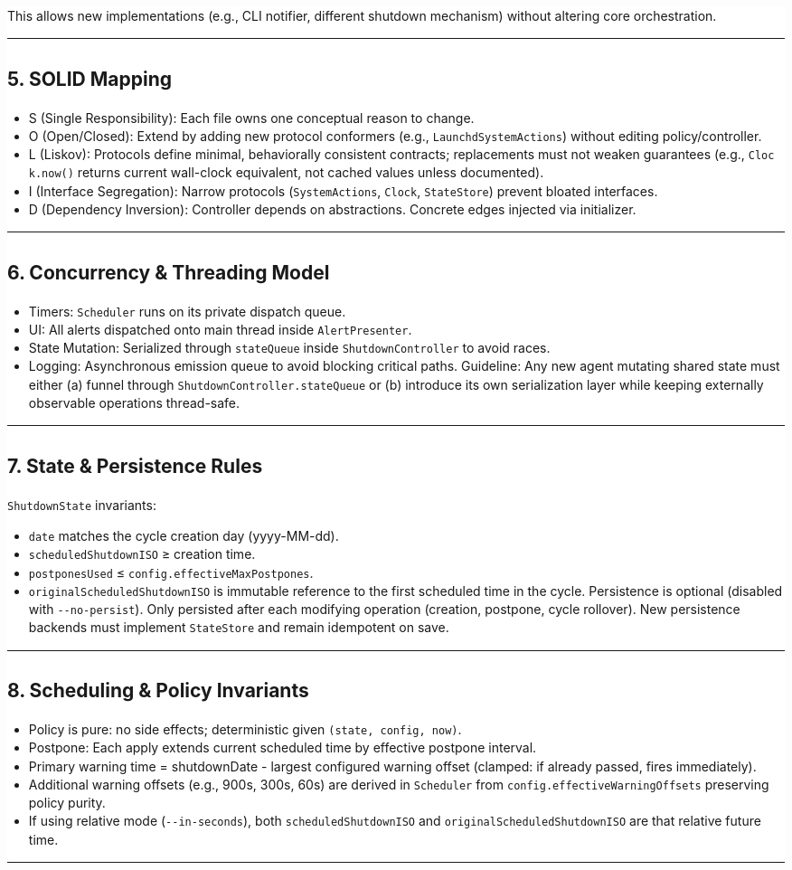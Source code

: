 This allows new implementations (e.g., CLI notifier, different shutdown mechanism) without altering core orchestration.

---
## 5. SOLID Mapping
- S (Single Responsibility): Each file owns one conceptual reason to change.
- O (Open/Closed): Extend by adding new protocol conformers (e.g., `LaunchdSystemActions`) without editing policy/controller.
- L (Liskov): Protocols define minimal, behaviorally consistent contracts; replacements must not weaken guarantees (e.g., `Clock.now()` returns current wall-clock equivalent, not cached values unless documented).
- I (Interface Segregation): Narrow protocols (`SystemActions`, `Clock`, `StateStore`) prevent bloated interfaces.
- D (Dependency Inversion): Controller depends on abstractions. Concrete edges injected via initializer.

---
## 6. Concurrency & Threading Model
- Timers: `Scheduler` runs on its private dispatch queue.
- UI: All alerts dispatched onto main thread inside `AlertPresenter`.
- State Mutation: Serialized through `stateQueue` inside `ShutdownController` to avoid races.
- Logging: Asynchronous emission queue to avoid blocking critical paths.
Guideline: Any new agent mutating shared state must either (a) funnel through `ShutdownController.stateQueue` or (b) introduce its own serialization layer while keeping externally observable operations thread-safe.

---
## 7. State & Persistence Rules
`ShutdownState` invariants:
- `date` matches the cycle creation day (yyyy-MM-dd).
- `scheduledShutdownISO` ≥ creation time.
- `postponesUsed` ≤ `config.effectiveMaxPostpones`.
- `originalScheduledShutdownISO` is immutable reference to the first scheduled time in the cycle.
Persistence is optional (disabled with `--no-persist`). Only persisted after each modifying operation (creation, postpone, cycle rollover). New persistence backends must implement `StateStore` and remain idempotent on save.

---
## 8. Scheduling & Policy Invariants
- Policy is pure: no side effects; deterministic given `(state, config, now)`.
- Postpone: Each apply extends current scheduled time by effective postpone interval.
- Primary warning time = shutdownDate - largest configured warning offset (clamped: if already passed, fires immediately).
- Additional warning offsets (e.g., 900s, 300s, 60s) are derived in `Scheduler` from `config.effectiveWarningOffsets` preserving policy purity.
- If using relative mode (`--in-seconds`), both `scheduledShutdownISO` and `originalScheduledShutdownISO` are that relative future time.

---